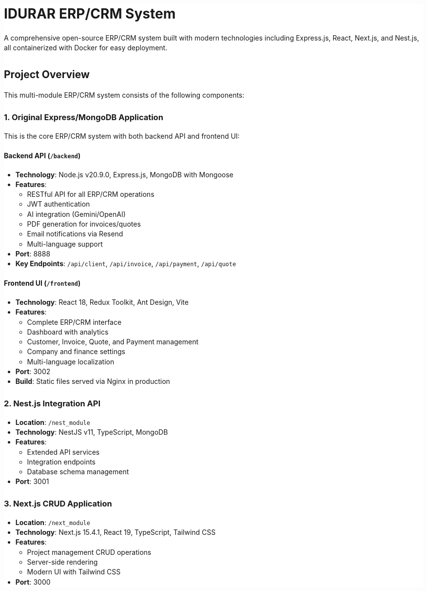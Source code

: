 # IDURAR ERP/CRM System

A comprehensive open-source ERP/CRM system built with modern technologies including Express.js, React, Next.js, and Nest.js, all containerized with Docker for easy deployment.

## Project Overview

This multi-module ERP/CRM system consists of the following components:

### 1. **Original Express/MongoDB Application**

This is the core ERP/CRM system with both backend API and frontend UI:

#### Backend API (`/backend`)

- **Technology**: Node.js v20.9.0, Express.js, MongoDB with Mongoose
- **Features**:
  - RESTful API for all ERP/CRM operations
  - JWT authentication
  - AI integration (Gemini/OpenAI)
  - PDF generation for invoices/quotes
  - Email notifications via Resend
  - Multi-language support
- **Port**: 8888
- **Key Endpoints**: `/api/client`, `/api/invoice`, `/api/payment`, `/api/quote`

#### Frontend UI (`/frontend`)

- **Technology**: React 18, Redux Toolkit, Ant Design, Vite
- **Features**:
  - Complete ERP/CRM interface
  - Dashboard with analytics
  - Customer, Invoice, Quote, and Payment management
  - Company and finance settings
  - Multi-language localization
- **Port**: 3002
- **Build**: Static files served via Nginx in production

### 2. **Nest.js Integration API**

- **Location**: `/nest_module`
- **Technology**: NestJS v11, TypeScript, MongoDB
- **Features**:
  - Extended API services
  - Integration endpoints
  - Database schema management
- **Port**: 3001

### 3. **Next.js CRUD Application**

- **Location**: `/next_module`
- **Technology**: Next.js 15.4.1, React 19, TypeScript, Tailwind CSS
- **Features**:
  - Project management CRUD operations
  - Server-side rendering
  - Modern UI with Tailwind CSS
- **Port**: 3000
